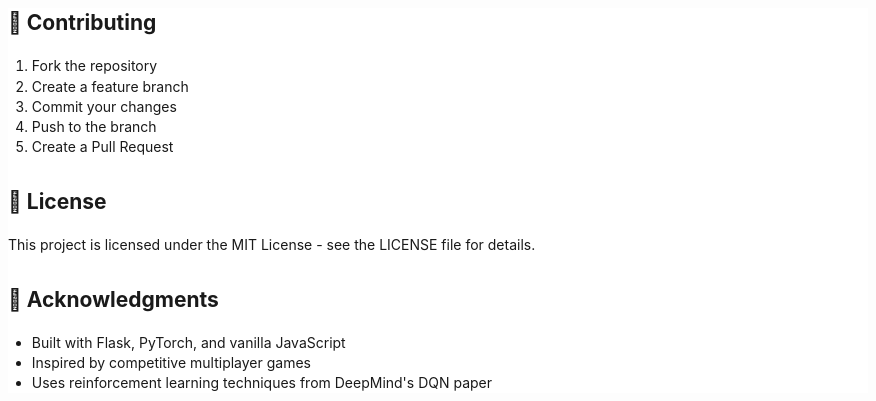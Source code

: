 ## 🤝 Contributing

1. Fork the repository
2. Create a feature branch
3. Commit your changes
4. Push to the branch
5. Create a Pull Request

## 📄 License

This project is licensed under the MIT License - see the LICENSE file for details.

## 🙏 Acknowledgments

- Built with Flask, PyTorch, and vanilla JavaScript
- Inspired by competitive multiplayer games
- Uses reinforcement learning techniques from DeepMind's DQN paper